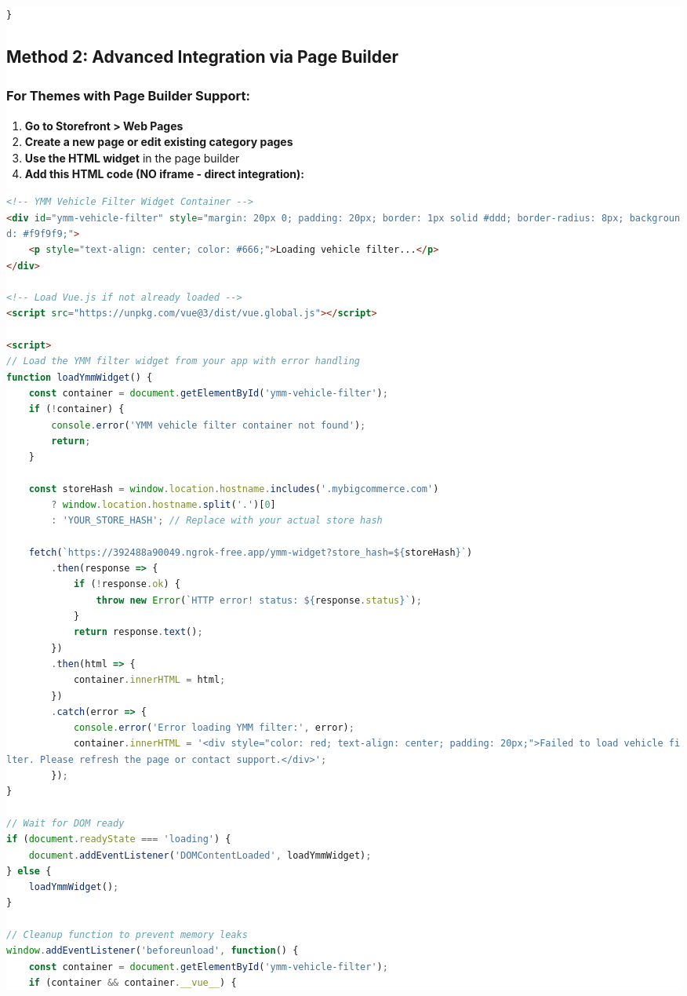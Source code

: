 ```css
}
```

## Method 2: Advanced Integration via Page Builder

### For Themes with Page Builder Support:

1. **Go to Storefront > Web Pages**
2. **Create a new page or edit existing category pages**
3. **Use the HTML widget** in the page builder
4. **Add this HTML code (NO iframe - direct integration):**

```html
<!-- YMM Vehicle Filter Widget Container -->
<div id="ymm-vehicle-filter" style="margin: 20px 0; padding: 20px; border: 1px solid #ddd; border-radius: 8px; background: #f9f9f9;">
    <p style="text-align: center; color: #666;">Loading vehicle filter...</p>
</div>

<!-- Load Vue.js if not already loaded -->
<script src="https://unpkg.com/vue@3/dist/vue.global.js"></script>

<script>
// Load the YMM filter widget from your app with error handling
function loadYmmWidget() {
    const container = document.getElementById('ymm-vehicle-filter');
    if (!container) {
        console.error('YMM vehicle filter container not found');
        return;
    }
    
    const storeHash = window.location.hostname.includes('.mybigcommerce.com') 
        ? window.location.hostname.split('.')[0] 
        : 'YOUR_STORE_HASH'; // Replace with your actual store hash
    
    fetch(`https://392488a90049.ngrok-free.app/ymm-widget?store_hash=${storeHash}`)
        .then(response => {
            if (!response.ok) {
                throw new Error(`HTTP error! status: ${response.status}`);
            }
            return response.text();
        })
        .then(html => {
            container.innerHTML = html;
        })
        .catch(error => {
            console.error('Error loading YMM filter:', error);
            container.innerHTML = '<div style="color: red; text-align: center; padding: 20px;">Failed to load vehicle filter. Please refresh the page or contact support.</div>';
        });
}

// Wait for DOM ready
if (document.readyState === 'loading') {
    document.addEventListener('DOMContentLoaded', loadYmmWidget);
} else {
    loadYmmWidget();
}

// Cleanup function to prevent memory leaks
window.addEventListener('beforeunload', function() {
    const container = document.getElementById('ymm-vehicle-filter');
    if (container && container.__vue__) {
```